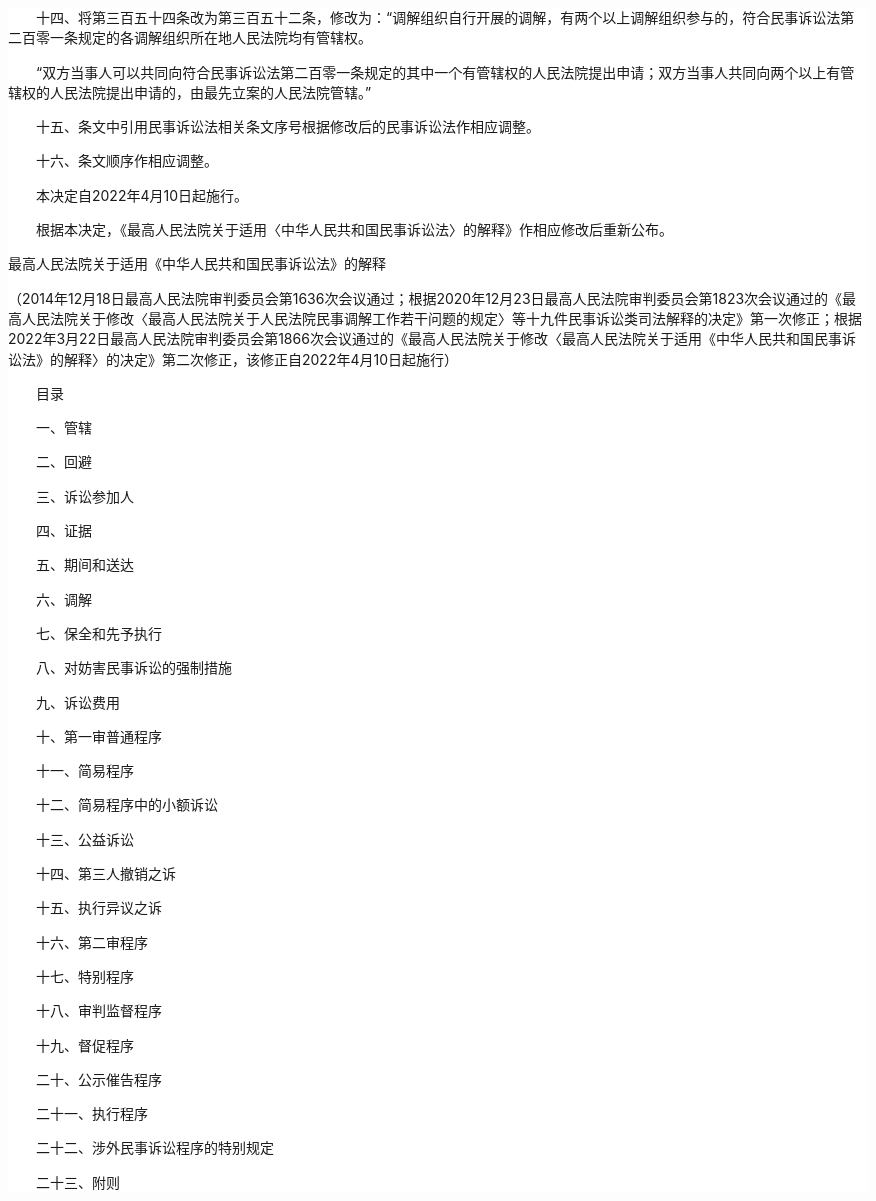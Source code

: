 　　十四、将第三百五十四条改为第三百五十二条，修改为：“调解组织自行开展的调解，有两个以上调解组织参与的，符合民事诉讼法第二百零一条规定的各调解组织所在地人民法院均有管辖权。

　　“双方当事人可以共同向符合民事诉讼法第二百零一条规定的其中一个有管辖权的人民法院提出申请；双方当事人共同向两个以上有管辖权的人民法院提出申请的，由最先立案的人民法院管辖。”

　　十五、条文中引用民事诉讼法相关条文序号根据修改后的民事诉讼法作相应调整。

　　十六、条文顺序作相应调整。

　　本决定自2022年4月10日起施行。

　　根据本决定，《最高人民法院关于适用〈中华人民共和国民事诉讼法〉的解释》作相应修改后重新公布。

最高人民法院关于适用《中华人民共和国民事诉讼法》的解释

（2014年12月18日最高人民法院审判委员会第1636次会议通过；根据2020年12月23日最高人民法院审判委员会第1823次会议通过的《最高人民法院关于修改〈最高人民法院关于人民法院民事调解工作若干问题的规定〉等十九件民事诉讼类司法解释的决定》第一次修正；根据2022年3月22日最高人民法院审判委员会第1866次会议通过的《最高人民法院关于修改〈最高人民法院关于适用《中华人民共和国民事诉讼法》的解释〉的决定》第二次修正，该修正自2022年4月10日起施行）

　　目录

　　一、管辖

　　二、回避

　　三、诉讼参加人

　　四、证据

　　五、期间和送达

　　六、调解

　　七、保全和先予执行

　　八、对妨害民事诉讼的强制措施

　　九、诉讼费用

　　十、第一审普通程序

　　十一、简易程序

　　十二、简易程序中的小额诉讼

　　十三、公益诉讼

　　十四、第三人撤销之诉

　　十五、执行异议之诉

　　十六、第二审程序

　　十七、特别程序

　　十八、审判监督程序

　　十九、督促程序

　　二十、公示催告程序

　　二十一、执行程序

　　二十二、涉外民事诉讼程序的特别规定

　　二十三、附则
